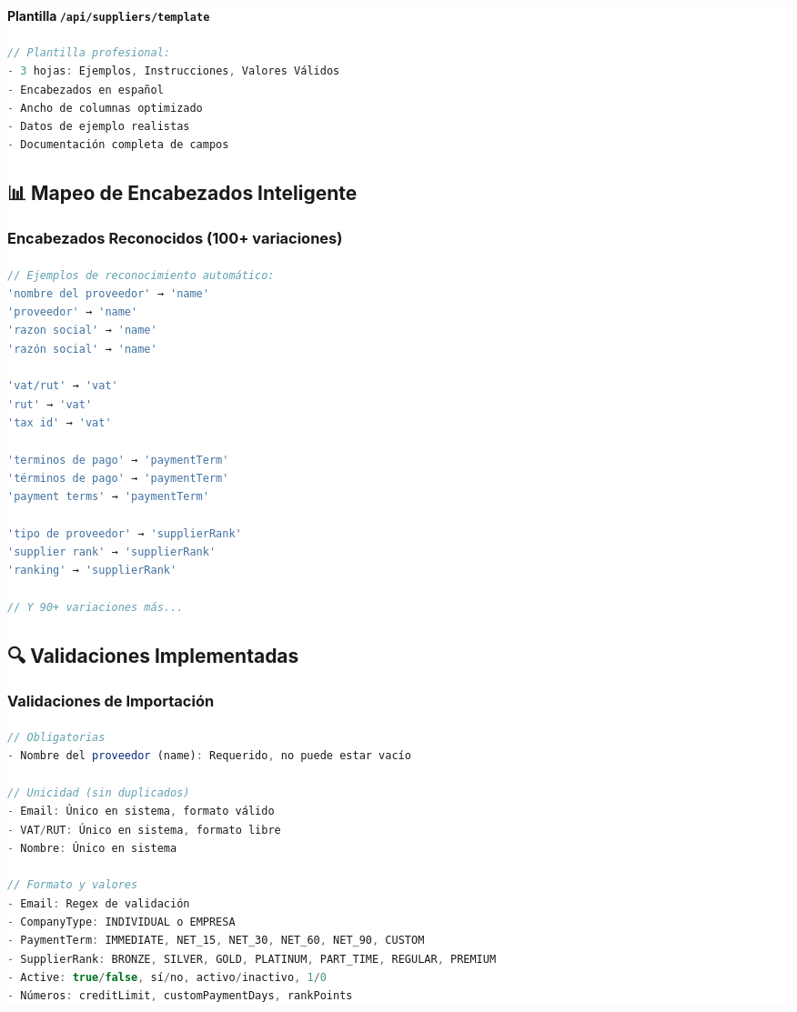 #### Plantilla `/api/suppliers/template`
```typescript
// Plantilla profesional:
- 3 hojas: Ejemplos, Instrucciones, Valores Válidos
- Encabezados en español
- Ancho de columnas optimizado
- Datos de ejemplo realistas
- Documentación completa de campos
```

## 📊 Mapeo de Encabezados Inteligente

### **Encabezados Reconocidos (100+ variaciones)**
```typescript
// Ejemplos de reconocimiento automático:
'nombre del proveedor' → 'name'
'proveedor' → 'name'
'razon social' → 'name'
'razón social' → 'name'

'vat/rut' → 'vat'
'rut' → 'vat'
'tax id' → 'vat'

'terminos de pago' → 'paymentTerm'
'términos de pago' → 'paymentTerm'
'payment terms' → 'paymentTerm'

'tipo de proveedor' → 'supplierRank'
'supplier rank' → 'supplierRank'
'ranking' → 'supplierRank'

// Y 90+ variaciones más...
```

## 🔍 Validaciones Implementadas

### **Validaciones de Importación**
```typescript
// Obligatorias
- Nombre del proveedor (name): Requerido, no puede estar vacío

// Unicidad (sin duplicados)
- Email: Único en sistema, formato válido
- VAT/RUT: Único en sistema, formato libre
- Nombre: Único en sistema

// Formato y valores
- Email: Regex de validación
- CompanyType: INDIVIDUAL o EMPRESA
- PaymentTerm: IMMEDIATE, NET_15, NET_30, NET_60, NET_90, CUSTOM
- SupplierRank: BRONZE, SILVER, GOLD, PLATINUM, PART_TIME, REGULAR, PREMIUM
- Active: true/false, sí/no, activo/inactivo, 1/0
- Números: creditLimit, customPaymentDays, rankPoints
```
